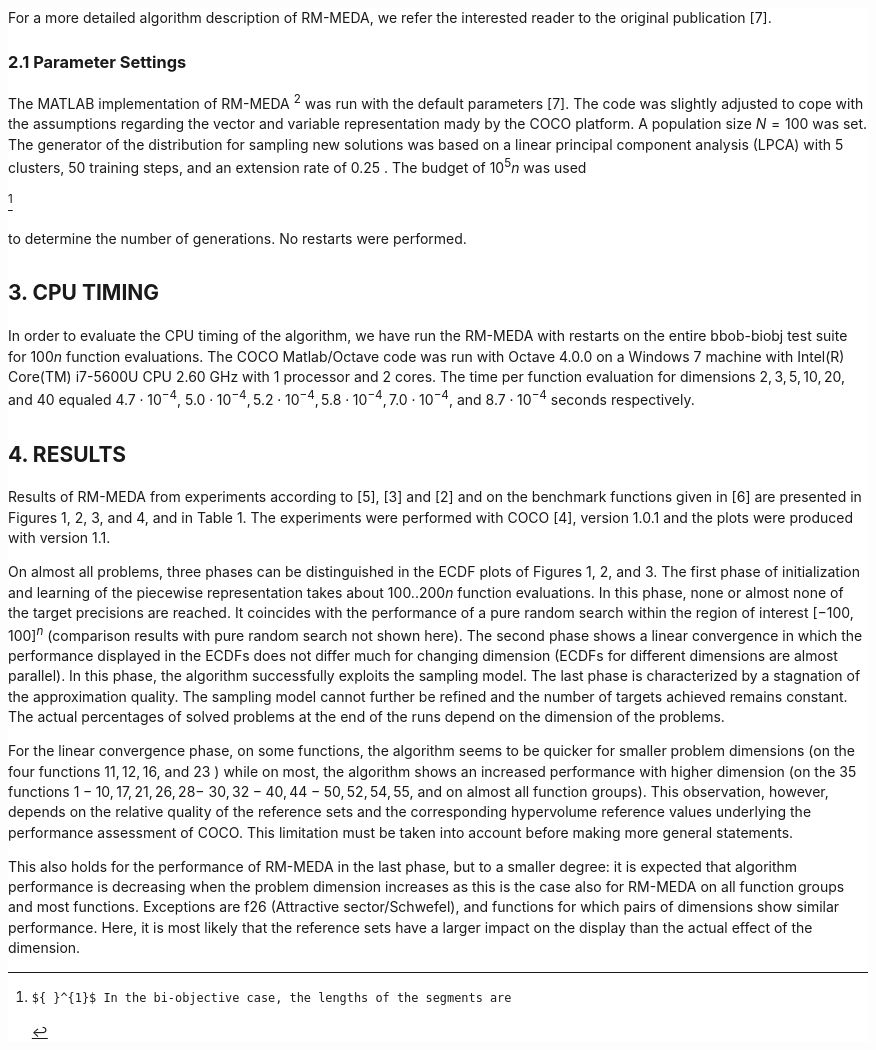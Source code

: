 For a more detailed algorithm description of RM-MEDA, we refer the interested reader to the original publication [7].

### 2.1 Parameter Settings

The MATLAB implementation of RM-MEDA ${ }^{2}$ was run with the default parameters [7]. The code was slightly adjusted to cope with the assumptions regarding the vector and variable representation mady by the COCO platform. A population size $N=100$ was set. The generator of the distribution for sampling new solutions was based on a linear principal component analysis (LPCA) with 5 clusters, 50 training steps, and an extension rate of 0.25 . The budget of $10^{5} n$ was used

[^1]
[^0]:    ${ }^{1}$ In the bi-objective case, the lengths of the segments are
    2. ${ }^{2}$ http://cwwww.essex.ac.uk/staff/qzhang/code/ RM-MEDA-Matlab v0.1.zip

[^1]:    ${ }^{1}$ In the bi-objective case, the lengths of the segments are

to determine the number of generations. No restarts were performed.

## 3. CPU TIMING

In order to evaluate the CPU timing of the algorithm, we have run the RM-MEDA with restarts on the entire bbob-biobj test suite for $100 n$ function evaluations. The COCO Matlab/Octave code was run with Octave 4.0.0 on a Windows 7 machine with Intel(R) Core(TM) i7-5600U CPU 2.60 GHz with 1 processor and 2 cores. The time per function evaluation for dimensions $2,3,5,10,20$, and 40 equaled $4.7 \cdot 10^{-4}$, $5.0 \cdot 10^{-4}, 5.2 \cdot 10^{-4}, 5.8 \cdot 10^{-4}, 7.0 \cdot 10^{-4}$, and $8.7 \cdot 10^{-4}$ seconds respectively.

## 4. RESULTS

Results of RM-MEDA from experiments according to [5], [3] and [2] and on the benchmark functions given in [6] are presented in Figures 1, 2, 3, and 4, and in Table 1. The experiments were performed with COCO [4], version 1.0.1 and the plots were produced with version 1.1.

On almost all problems, three phases can be distinguished in the ECDF plots of Figures 1, 2, and 3. The first phase of initialization and learning of the piecewise representation takes about $100 . .200 n$ function evaluations. In this phase, none or almost none of the target precisions are reached. It coincides with the performance of a pure random search within the region of interest $[-100,100]^{n}$ (comparison results with pure random search not shown here). The second phase shows a linear convergence in which the performance displayed in the ECDFs does not differ much for changing dimension (ECDFs for different dimensions are almost parallel). In this phase, the algorithm successfully exploits the sampling model. The last phase is characterized by a stagnation of the approximation quality. The sampling model cannot further be refined and the number of targets achieved remains constant. The actual percentages of solved problems at the end of the runs depend on the dimension of the problems.

For the linear convergence phase, on some functions, the algorithm seems to be quicker for smaller problem dimensions (on the four functions $11,12,16$, and 23 ) while on most, the algorithm shows an increased performance with higher dimension (on the 35 functions $1-10,17,21,26,28-$ $30,32-40,44-50,52,54,55$, and on almost all function groups). This observation, however, depends on the relative quality of the reference sets and the corresponding hypervolume reference values underlying the performance assessment of COCO. This limitation must be taken into account before making more general statements.

This also holds for the performance of RM-MEDA in the last phase, but to a smaller degree: it is expected that algorithm performance is decreasing when the problem dimension increases as this is the case also for RM-MEDA on all function groups and most functions. Exceptions are f26 (Attractive sector/Schwefel), and functions for which pairs of dimensions show similar performance. Here, it is most likely that the reference sets have a larger impact on the display than the actual effect of the dimension.
